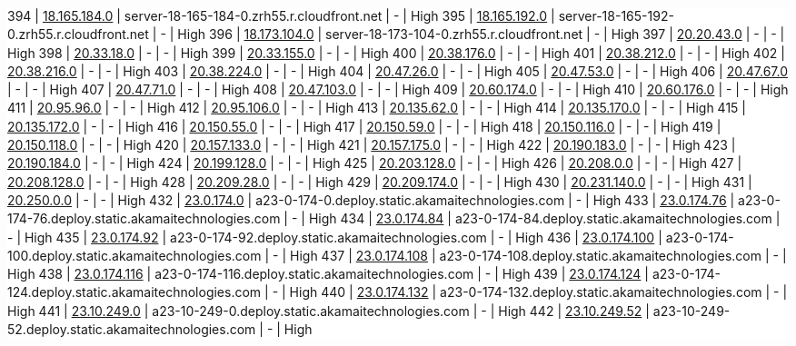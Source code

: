394 | [18.165.184.0](https://vuldb.com/?ip.18.165.184.0) | server-18-165-184-0.zrh55.r.cloudfront.net | - | High
395 | [18.165.192.0](https://vuldb.com/?ip.18.165.192.0) | server-18-165-192-0.zrh55.r.cloudfront.net | - | High
396 | [18.173.104.0](https://vuldb.com/?ip.18.173.104.0) | server-18-173-104-0.zrh55.r.cloudfront.net | - | High
397 | [20.20.43.0](https://vuldb.com/?ip.20.20.43.0) | - | - | High
398 | [20.33.18.0](https://vuldb.com/?ip.20.33.18.0) | - | - | High
399 | [20.33.155.0](https://vuldb.com/?ip.20.33.155.0) | - | - | High
400 | [20.38.176.0](https://vuldb.com/?ip.20.38.176.0) | - | - | High
401 | [20.38.212.0](https://vuldb.com/?ip.20.38.212.0) | - | - | High
402 | [20.38.216.0](https://vuldb.com/?ip.20.38.216.0) | - | - | High
403 | [20.38.224.0](https://vuldb.com/?ip.20.38.224.0) | - | - | High
404 | [20.47.26.0](https://vuldb.com/?ip.20.47.26.0) | - | - | High
405 | [20.47.53.0](https://vuldb.com/?ip.20.47.53.0) | - | - | High
406 | [20.47.67.0](https://vuldb.com/?ip.20.47.67.0) | - | - | High
407 | [20.47.71.0](https://vuldb.com/?ip.20.47.71.0) | - | - | High
408 | [20.47.103.0](https://vuldb.com/?ip.20.47.103.0) | - | - | High
409 | [20.60.174.0](https://vuldb.com/?ip.20.60.174.0) | - | - | High
410 | [20.60.176.0](https://vuldb.com/?ip.20.60.176.0) | - | - | High
411 | [20.95.96.0](https://vuldb.com/?ip.20.95.96.0) | - | - | High
412 | [20.95.106.0](https://vuldb.com/?ip.20.95.106.0) | - | - | High
413 | [20.135.62.0](https://vuldb.com/?ip.20.135.62.0) | - | - | High
414 | [20.135.170.0](https://vuldb.com/?ip.20.135.170.0) | - | - | High
415 | [20.135.172.0](https://vuldb.com/?ip.20.135.172.0) | - | - | High
416 | [20.150.55.0](https://vuldb.com/?ip.20.150.55.0) | - | - | High
417 | [20.150.59.0](https://vuldb.com/?ip.20.150.59.0) | - | - | High
418 | [20.150.116.0](https://vuldb.com/?ip.20.150.116.0) | - | - | High
419 | [20.150.118.0](https://vuldb.com/?ip.20.150.118.0) | - | - | High
420 | [20.157.133.0](https://vuldb.com/?ip.20.157.133.0) | - | - | High
421 | [20.157.175.0](https://vuldb.com/?ip.20.157.175.0) | - | - | High
422 | [20.190.183.0](https://vuldb.com/?ip.20.190.183.0) | - | - | High
423 | [20.190.184.0](https://vuldb.com/?ip.20.190.184.0) | - | - | High
424 | [20.199.128.0](https://vuldb.com/?ip.20.199.128.0) | - | - | High
425 | [20.203.128.0](https://vuldb.com/?ip.20.203.128.0) | - | - | High
426 | [20.208.0.0](https://vuldb.com/?ip.20.208.0.0) | - | - | High
427 | [20.208.128.0](https://vuldb.com/?ip.20.208.128.0) | - | - | High
428 | [20.209.28.0](https://vuldb.com/?ip.20.209.28.0) | - | - | High
429 | [20.209.174.0](https://vuldb.com/?ip.20.209.174.0) | - | - | High
430 | [20.231.140.0](https://vuldb.com/?ip.20.231.140.0) | - | - | High
431 | [20.250.0.0](https://vuldb.com/?ip.20.250.0.0) | - | - | High
432 | [23.0.174.0](https://vuldb.com/?ip.23.0.174.0) | a23-0-174-0.deploy.static.akamaitechnologies.com | - | High
433 | [23.0.174.76](https://vuldb.com/?ip.23.0.174.76) | a23-0-174-76.deploy.static.akamaitechnologies.com | - | High
434 | [23.0.174.84](https://vuldb.com/?ip.23.0.174.84) | a23-0-174-84.deploy.static.akamaitechnologies.com | - | High
435 | [23.0.174.92](https://vuldb.com/?ip.23.0.174.92) | a23-0-174-92.deploy.static.akamaitechnologies.com | - | High
436 | [23.0.174.100](https://vuldb.com/?ip.23.0.174.100) | a23-0-174-100.deploy.static.akamaitechnologies.com | - | High
437 | [23.0.174.108](https://vuldb.com/?ip.23.0.174.108) | a23-0-174-108.deploy.static.akamaitechnologies.com | - | High
438 | [23.0.174.116](https://vuldb.com/?ip.23.0.174.116) | a23-0-174-116.deploy.static.akamaitechnologies.com | - | High
439 | [23.0.174.124](https://vuldb.com/?ip.23.0.174.124) | a23-0-174-124.deploy.static.akamaitechnologies.com | - | High
440 | [23.0.174.132](https://vuldb.com/?ip.23.0.174.132) | a23-0-174-132.deploy.static.akamaitechnologies.com | - | High
441 | [23.10.249.0](https://vuldb.com/?ip.23.10.249.0) | a23-10-249-0.deploy.static.akamaitechnologies.com | - | High
442 | [23.10.249.52](https://vuldb.com/?ip.23.10.249.52) | a23-10-249-52.deploy.static.akamaitechnologies.com | - | High